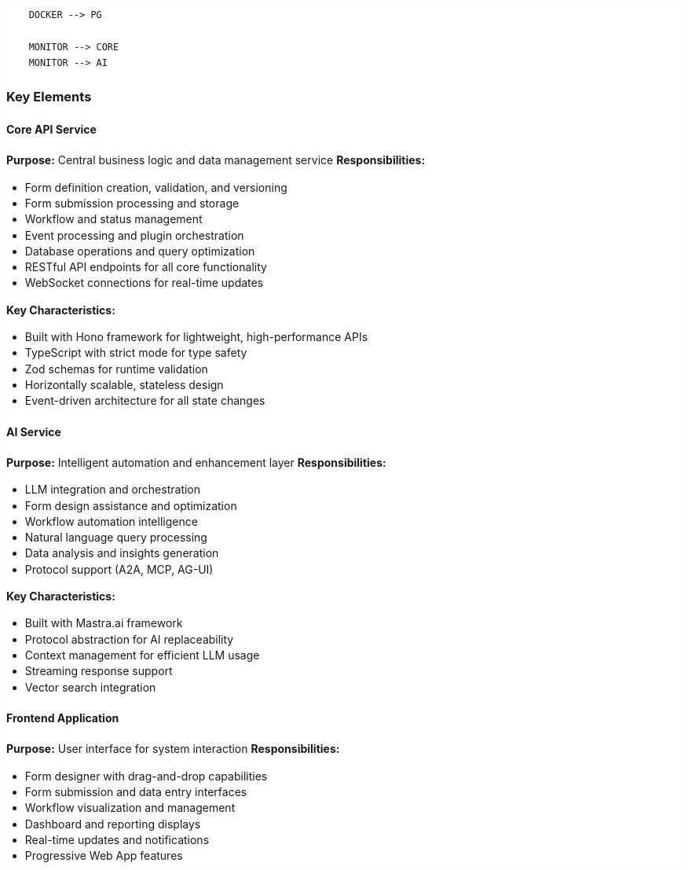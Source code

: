 ```mermaid
    DOCKER --> PG

    MONITOR --> CORE
    MONITOR --> AI
```

### Key Elements

#### Core API Service
**Purpose:** Central business logic and data management service
**Responsibilities:**
- Form definition creation, validation, and versioning
- Form submission processing and storage
- Workflow and status management
- Event processing and plugin orchestration
- Database operations and query optimization
- RESTful API endpoints for all core functionality
- WebSocket connections for real-time updates

**Key Characteristics:**
- Built with Hono framework for lightweight, high-performance APIs
- TypeScript with strict mode for type safety
- Zod schemas for runtime validation
- Horizontally scalable, stateless design
- Event-driven architecture for all state changes

#### AI Service
**Purpose:** Intelligent automation and enhancement layer
**Responsibilities:**
- LLM integration and orchestration
- Form design assistance and optimization
- Workflow automation intelligence
- Natural language query processing
- Data analysis and insights generation
- Protocol support (A2A, MCP, AG-UI)

**Key Characteristics:**
- Built with Mastra.ai framework
- Protocol abstraction for AI replaceability
- Context management for efficient LLM usage
- Streaming response support
- Vector search integration

#### Frontend Application
**Purpose:** User interface for system interaction
**Responsibilities:**
- Form designer with drag-and-drop capabilities
- Form submission and data entry interfaces
- Workflow visualization and management
- Dashboard and reporting displays
- Real-time updates and notifications
- Progressive Web App features
